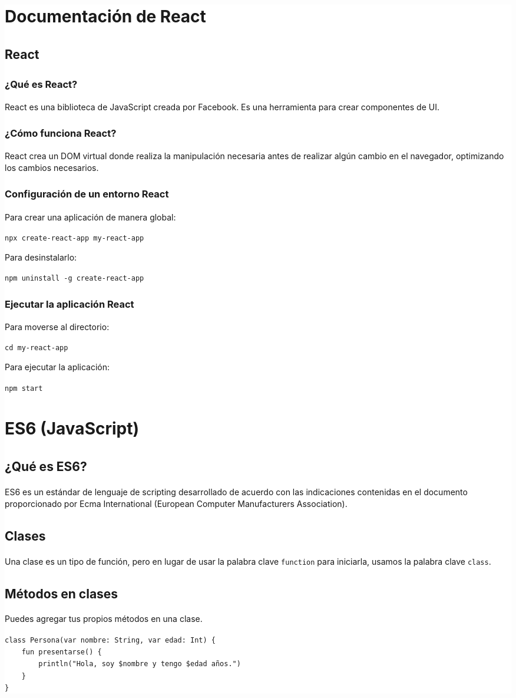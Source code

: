 # Documentación de React

## React

### ¿Qué es React?
React es una biblioteca de JavaScript creada por Facebook. Es una herramienta para crear componentes de UI.

### ¿Cómo funciona React?
React crea un DOM virtual donde realiza la manipulación necesaria antes de realizar algún cambio en el navegador, optimizando los cambios necesarios.

### Configuración de un entorno React
Para crear una aplicación de manera global:
```
npx create-react-app my-react-app
```
Para desinstalarlo:
```
npm uninstall -g create-react-app
```
### Ejecutar la aplicación React

Para moverse al directorio:
```
cd my-react-app
```
Para ejecutar la aplicación:
```
npm start
```
# ES6 (JavaScript)

## ¿Qué es ES6?
ES6 es un estándar de lenguaje de scripting desarrollado de acuerdo con las indicaciones contenidas en el documento proporcionado por Ecma International (European Computer Manufacturers Association).

## Clases
Una clase es un tipo de función, pero en lugar de usar la palabra clave `function` para iniciarla, usamos la palabra clave `class`.

## Métodos en clases
Puedes agregar tus propios métodos en una clase.
```
class Persona(var nombre: String, var edad: Int) {
    fun presentarse() {
        println("Hola, soy $nombre y tengo $edad años.")
    }
}
```
